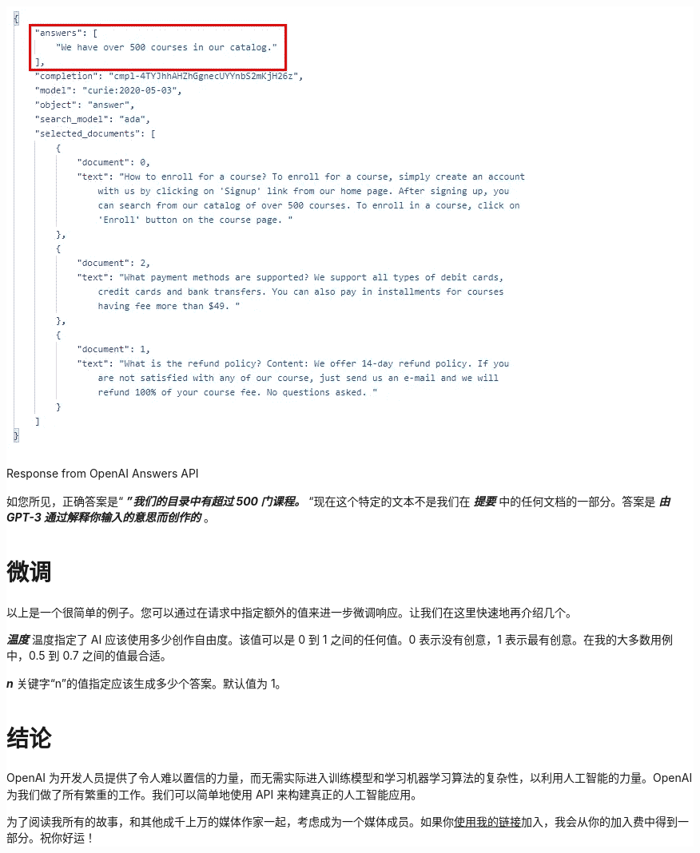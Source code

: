 ![](img/a1e3929e2a85394d4a2348493e77de1c.png)

Response from OpenAI Answers API

如您所见，正确答案是“ ***”我们的目录中有超过 500 门课程。*** “现在这个特定的文本不是我们在 ***提要*** 中的任何文档的一部分。答案是 ***由 GPT-3 通过解释你输入的意思而创作的*** 。

# 微调

以上是一个很简单的例子。您可以通过在请求中指定额外的值来进一步微调响应。让我们在这里快速地再介绍几个。

***温度*** 温度指定了 AI 应该使用多少创作自由度。该值可以是 0 到 1 之间的任何值。0 表示没有创意，1 表示最有创意。在我的大多数用例中，0.5 到 0.7 之间的值最合适。

***n*** 关键字“n”的值指定应该生成多少个答案。默认值为 1。

# 结论

OpenAI 为开发人员提供了令人难以置信的力量，而无需实际进入训练模型和学习机器学习算法的复杂性，以利用人工智能的力量。OpenAI 为我们做了所有繁重的工作。我们可以简单地使用 API 来构建真正的人工智能应用。

为了阅读我所有的故事，和其他成千上万的媒体作家一起，考虑成为一个媒体成员。如果你[使用我的链接](https://prashantio.medium.com/membership)加入，我会从你的加入费中得到一部分。祝你好运！